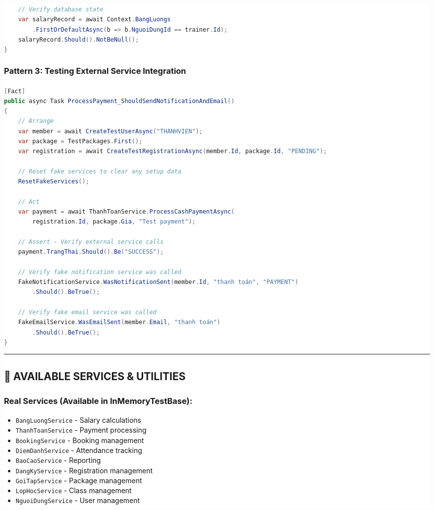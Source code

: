 ```csharp
    // Verify database state
    var salaryRecord = await Context.BangLuongs
        .FirstOrDefaultAsync(b => b.NguoiDungId == trainer.Id);
    salaryRecord.Should().NotBeNull();
}
```

### **Pattern 3: Testing External Service Integration**

```csharp
[Fact]
public async Task ProcessPayment_ShouldSendNotificationAndEmail()
{
    // Arrange
    var member = await CreateTestUserAsync("THANHVIEN");
    var package = TestPackages.First();
    var registration = await CreateTestRegistrationAsync(member.Id, package.Id, "PENDING");
    
    // Reset fake services to clear any setup data
    ResetFakeServices();
    
    // Act
    var payment = await ThanhToanService.ProcessCashPaymentAsync(
        registration.Id, package.Gia, "Test payment");
    
    // Assert - Verify external service calls
    payment.TrangThai.Should().Be("SUCCESS");
    
    // Verify fake notification service was called
    FakeNotificationService.WasNotificationSent(member.Id, "thanh toán", "PAYMENT")
        .Should().BeTrue();
    
    // Verify fake email service was called
    FakeEmailService.WasEmailSent(member.Email, "thanh toán")
        .Should().BeTrue();
}
```

---

## 🔧 **AVAILABLE SERVICES & UTILITIES**

### **Real Services (Available in InMemoryTestBase):**
- `BangLuongService` - Salary calculations
- `ThanhToanService` - Payment processing
- `BookingService` - Booking management
- `DiemDanhService` - Attendance tracking
- `BaoCaoService` - Reporting
- `DangKyService` - Registration management
- `GoiTapService` - Package management
- `LopHocService` - Class management
- `NguoiDungService` - User management
